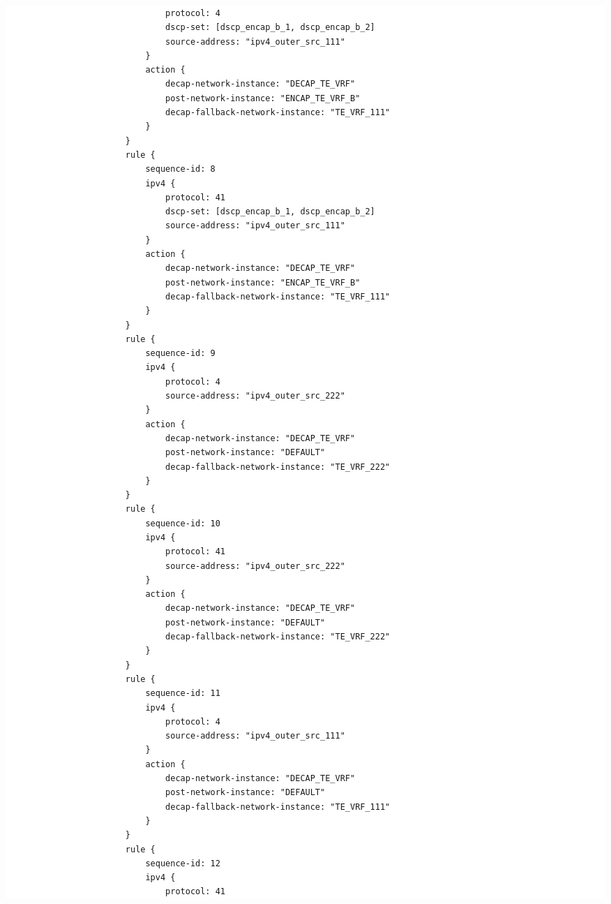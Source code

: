 ```
                                protocol: 4
                                dscp-set: [dscp_encap_b_1, dscp_encap_b_2]
                                source-address: "ipv4_outer_src_111"
                            }
                            action {
                                decap-network-instance: "DECAP_TE_VRF"
                                post-network-instance: "ENCAP_TE_VRF_B"
                                decap-fallback-network-instance: "TE_VRF_111"
                            }
                        }
                        rule {
                            sequence-id: 8
                            ipv4 {
                                protocol: 41
                                dscp-set: [dscp_encap_b_1, dscp_encap_b_2]
                                source-address: "ipv4_outer_src_111"
                            }
                            action {
                                decap-network-instance: "DECAP_TE_VRF"
                                post-network-instance: "ENCAP_TE_VRF_B"
                                decap-fallback-network-instance: "TE_VRF_111"
                            }
                        }
                        rule {
                            sequence-id: 9
                            ipv4 {
                                protocol: 4
                                source-address: "ipv4_outer_src_222"
                            }
                            action {
                                decap-network-instance: "DECAP_TE_VRF"
                                post-network-instance: "DEFAULT"
                                decap-fallback-network-instance: "TE_VRF_222"
                            }
                        }
                        rule {
                            sequence-id: 10
                            ipv4 {
                                protocol: 41
                                source-address: "ipv4_outer_src_222"
                            }
                            action {
                                decap-network-instance: "DECAP_TE_VRF"
                                post-network-instance: "DEFAULT"
                                decap-fallback-network-instance: "TE_VRF_222"
                            }
                        }
                        rule {
                            sequence-id: 11
                            ipv4 {
                                protocol: 4
                                source-address: "ipv4_outer_src_111"
                            }
                            action {
                                decap-network-instance: "DECAP_TE_VRF"
                                post-network-instance: "DEFAULT"
                                decap-fallback-network-instance: "TE_VRF_111"
                            }
                        }
                        rule {
                            sequence-id: 12
                            ipv4 {
                                protocol: 41
```